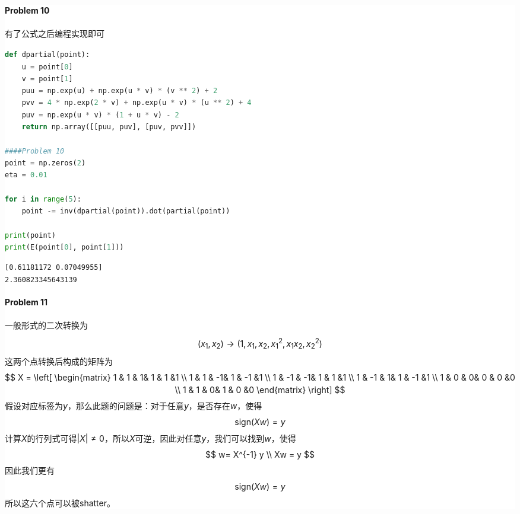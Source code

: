 

#### Problem 10

有了公式之后编程实现即可

```python
def dpartial(point):
    u = point[0]
    v = point[1]
    puu = np.exp(u) + np.exp(u * v) * (v ** 2) + 2
    pvv = 4 * np.exp(2 * v) + np.exp(u * v) * (u ** 2) + 4
    puv = np.exp(u * v) * (1 + u * v) - 2
    return np.array([[puu, puv], [puv, pvv]])

####Problem 10
point = np.zeros(2)
eta = 0.01

for i in range(5):
    point -= inv(dpartial(point)).dot(partial(point))

print(point)
print(E(point[0], point[1]))
```

    [0.61181172 0.07049955]
    2.360823345643139



#### Problem 11

一般形式的二次转换为
$$
(x_1, x_2)\to (1, x_1,x_2, x_1^2,x_1x_2, x_2^2)
$$
这两个点转换后构成的矩阵为
$$
X = \left[
 \begin{matrix}
   1 & 1 & 1& 1 & 1 &1 \\
   1 & 1 & -1& 1 & -1 &1 \\
   1 & -1 & -1& 1 & 1 &1 \\
   1 & -1 & 1& 1 & -1 &1 \\
   1 & 0 & 0& 0 & 0 &0 \\
   1 & 1 & 0& 1 & 0 &0
  \end{matrix}
  \right] 
$$
假设对应标签为$y$，那么此题的问题是：对于任意$y$，是否存在$w$，使得
$$
\text{sign}(Xw) = y
$$
计算$X$的行列式可得$|X|\neq 0$，所以$X$可逆，因此对任意$y$，我们可以找到$w$，使得
$$
w= X^{-1} y \\
Xw = y 
$$
因此我们更有
$$
\text{sign}(Xw) = y
$$
所以这六个点可以被shatter。
